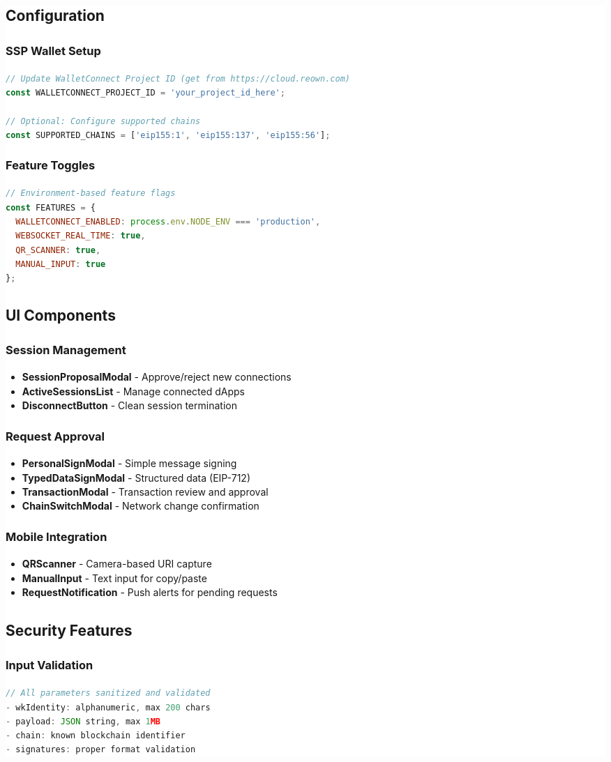 ## Configuration

### SSP Wallet Setup
```javascript
// Update WalletConnect Project ID (get from https://cloud.reown.com)
const WALLETCONNECT_PROJECT_ID = 'your_project_id_here';

// Optional: Configure supported chains
const SUPPORTED_CHAINS = ['eip155:1', 'eip155:137', 'eip155:56'];
```

### Feature Toggles
```javascript
// Environment-based feature flags
const FEATURES = {
  WALLETCONNECT_ENABLED: process.env.NODE_ENV === 'production',
  WEBSOCKET_REAL_TIME: true,
  QR_SCANNER: true,
  MANUAL_INPUT: true
};
```

## UI Components

### Session Management
- **SessionProposalModal** - Approve/reject new connections
- **ActiveSessionsList** - Manage connected dApps
- **DisconnectButton** - Clean session termination

### Request Approval  
- **PersonalSignModal** - Simple message signing
- **TypedDataSignModal** - Structured data (EIP-712)
- **TransactionModal** - Transaction review and approval
- **ChainSwitchModal** - Network change confirmation

### Mobile Integration
- **QRScanner** - Camera-based URI capture
- **ManualInput** - Text input for copy/paste
- **RequestNotification** - Push alerts for pending requests

## Security Features

### Input Validation
```javascript
// All parameters sanitized and validated
- wkIdentity: alphanumeric, max 200 chars
- payload: JSON string, max 1MB
- chain: known blockchain identifier
- signatures: proper format validation
```
